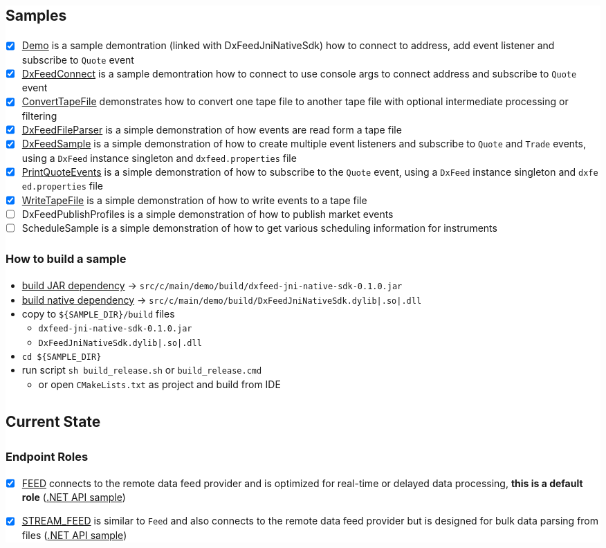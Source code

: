 ## Samples

- [x] [Demo](src/main/c/demo/demo.cpp) is a sample demontration (linked with DxFeedJniNativeSdk) how to connect to address, add event listener and subscribe to `Quote` event
- [x] [DxFeedConnect](src/main/c/samples/DxFeedConnect/main.cpp) is a sample demontration how to connect to use console args to connect address and subscribe to `Quote` event
- [x] [ConvertTapeFile](src/main/c/samples/ConvertTapeFile/main.cpp)
  demonstrates how to convert one tape file to another tape file with optional intermediate processing or filtering
- [x] [DxFeedFileParser](src/main/c/samples/DxFeedFileParser/main.cpp)
  is a simple demonstration of how events are read form a tape file
- [x] [DxFeedSample](src/main/c/samples/DxFeedSample/main.cpp)
  is a simple demonstration of how to create multiple event listeners and subscribe to `Quote` and `Trade` events, using a `DxFeed` instance singleton and `dxfeed.properties` file
- [x] [PrintQuoteEvents](src/main/c/samples/PrintQuoteEvents/main.cpp)
  is a simple demonstration of how to subscribe to the `Quote` event, using a `DxFeed` instance singleton and `dxfeed.properties` file
- [x] [WriteTapeFile](src/main/c/samples/WriteTapeFile/main.cpp)
  is a simple demonstration of how to write events to a tape file
- [ ] DxFeedPublishProfiles is a simple demonstration of how to publish market events
- [ ] ScheduleSample is a simple demonstration of how to get various scheduling information for instruments

### How to build a sample
* [build JAR dependency](#build-jar-dependency) -> `src/c/main/demo/build/dxfeed-jni-native-sdk-0.1.0.jar`
* [build native dependency](#build-native-dependency) -> `src/c/main/demo/build/DxFeedJniNativeSdk.dylib|.so|.dll`
* copy to `${SAMPLE_DIR}/build` files
  * `dxfeed-jni-native-sdk-0.1.0.jar`
  * `DxFeedJniNativeSdk.dylib|.so|.dll`
* `cd ${SAMPLE_DIR}`
* run script `sh build_release.sh` or `build_release.cmd`
  * or open `CMakeLists.txt` as project and build from IDE

## Current State

### Endpoint Roles

- [x] [FEED](https://docs.dxfeed.com/dxfeed/api/com/dxfeed/api/DXEndpoint.Role.html#FEED)
  connects to the remote data feed provider and is optimized for real-time or delayed data processing,
  **this is a default role**
  ([.NET API sample](https://github.com/dxFeed/dxfeed-graal-net-api/blob/main/samples/DxFeedConnect/Program.cs))

- [x] [STREAM_FEED](https://docs.dxfeed.com/dxfeed/api/com/dxfeed/api/DXEndpoint.Role.html#STREAM_FEED)
  is similar to `Feed` and also connects to the remote data feed provider but is designed for bulk data parsing from
  files
  ([.NET API sample](https://github.com/dxFeed/dxfeed-graal-net-api/blob/main/samples/DxFeedFileParser/Program.cs))
